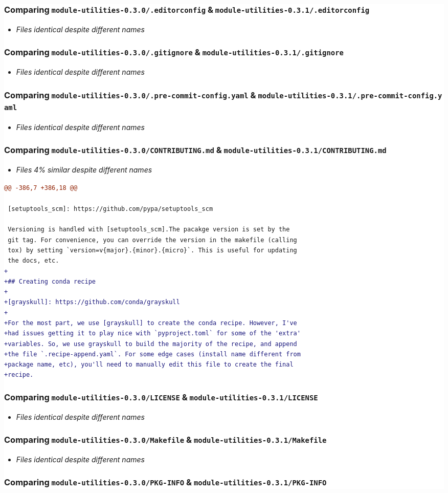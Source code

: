 ### Comparing `module-utilities-0.3.0/.editorconfig` & `module-utilities-0.3.1/.editorconfig`

 * *Files identical despite different names*

### Comparing `module-utilities-0.3.0/.gitignore` & `module-utilities-0.3.1/.gitignore`

 * *Files identical despite different names*

### Comparing `module-utilities-0.3.0/.pre-commit-config.yaml` & `module-utilities-0.3.1/.pre-commit-config.yaml`

 * *Files identical despite different names*

### Comparing `module-utilities-0.3.0/CONTRIBUTING.md` & `module-utilities-0.3.1/CONTRIBUTING.md`

 * *Files 4% similar despite different names*

```diff
@@ -386,7 +386,18 @@
 
 [setuptools_scm]: https://github.com/pypa/setuptools_scm
 
 Versioning is handled with [setuptools_scm].The pacakge version is set by the
 git tag. For convenience, you can override the version in the makefile (calling
 tox) by setting `version=v{major}.{minor}.{micro}`. This is useful for updating
 the docs, etc.
+
+## Creating conda recipe
+
+[grayskull]: https://github.com/conda/grayskull
+
+For the most part, we use [grayskull] to create the conda recipe. However, I've
+had issues getting it to play nice with `pyproject.toml` for some of the 'extra'
+variables. So, we use grayskull to build the majority of the recipe, and append
+the file `.recipe-append.yaml`. For some edge cases (install name different from
+package name, etc), you'll need to manually edit this file to create the final
+recipe.
```

### Comparing `module-utilities-0.3.0/LICENSE` & `module-utilities-0.3.1/LICENSE`

 * *Files identical despite different names*

### Comparing `module-utilities-0.3.0/Makefile` & `module-utilities-0.3.1/Makefile`

 * *Files identical despite different names*

### Comparing `module-utilities-0.3.0/PKG-INFO` & `module-utilities-0.3.1/PKG-INFO`
